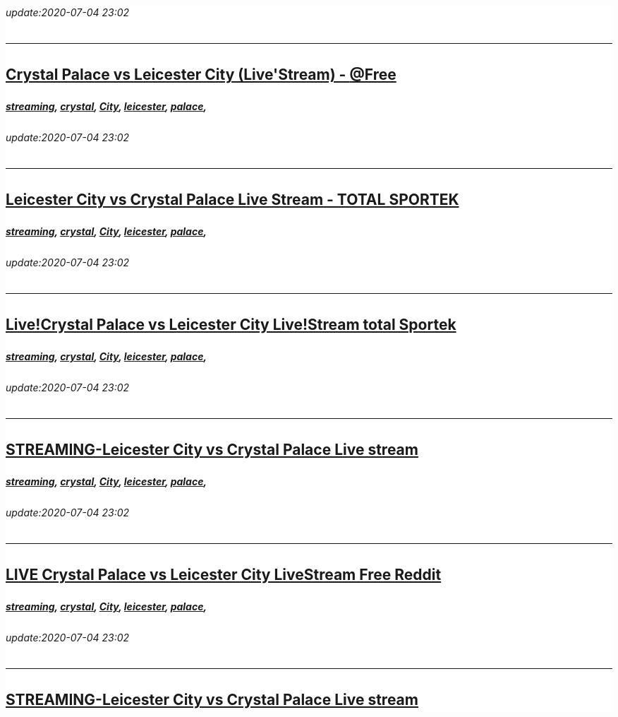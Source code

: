 ###### update:2020-07-04 23:02
---
## [Crystal Palace vs Leicester City (Live'Stream) - <Live> @Free](https://qiita.com/Man-United-vs-Bournemouth-live/items/19e805796e36b04c8dbe)
##### [streaming](https://qiita.com/tags/streaming), [crystal](https://qiita.com/tags/crystal), [City](https://qiita.com/tags/City), [leicester](https://qiita.com/tags/leicester), [palace](https://qiita.com/tags/palace), 
###### update:2020-07-04 23:02
---
## [Leicester City vs Crystal Palace Live Stream - TOTAL SPORTEK](https://qiita.com/Man-United-vs-Bournemouth-live/items/77e921246433c1fa56fa)
##### [streaming](https://qiita.com/tags/streaming), [crystal](https://qiita.com/tags/crystal), [City](https://qiita.com/tags/City), [leicester](https://qiita.com/tags/leicester), [palace](https://qiita.com/tags/palace), 
###### update:2020-07-04 23:02
---
## [Live!Crystal Palace vs Leicester City Live!Stream total Sportek](https://qiita.com/Man-United-vs-Bournemouth-live/items/38b214bba1a5569540f9)
##### [streaming](https://qiita.com/tags/streaming), [crystal](https://qiita.com/tags/crystal), [City](https://qiita.com/tags/City), [leicester](https://qiita.com/tags/leicester), [palace](https://qiita.com/tags/palace), 
###### update:2020-07-04 23:02
---
## [STREAMING-Leicester City vs Crystal Palace Live stream](https://qiita.com/Man-United-vs-Bournemouth-live/items/df32077eecf6507d42b9)
##### [streaming](https://qiita.com/tags/streaming), [crystal](https://qiita.com/tags/crystal), [City](https://qiita.com/tags/City), [leicester](https://qiita.com/tags/leicester), [palace](https://qiita.com/tags/palace), 
###### update:2020-07-04 23:02
---
## [LIVE Crystal Palace vs Leicester City LiveStream Free Reddit](https://qiita.com/Man-United-vs-Bournemouth-live/items/de1f36de193f06658b37)
##### [streaming](https://qiita.com/tags/streaming), [crystal](https://qiita.com/tags/crystal), [City](https://qiita.com/tags/City), [leicester](https://qiita.com/tags/leicester), [palace](https://qiita.com/tags/palace), 
###### update:2020-07-04 23:02
---
## [STREAMING-Leicester City vs Crystal Palace Live stream](https://qiita.com/Man-United-vs-Bournemouth-live/items/639bb17ef4ff760c860e)
